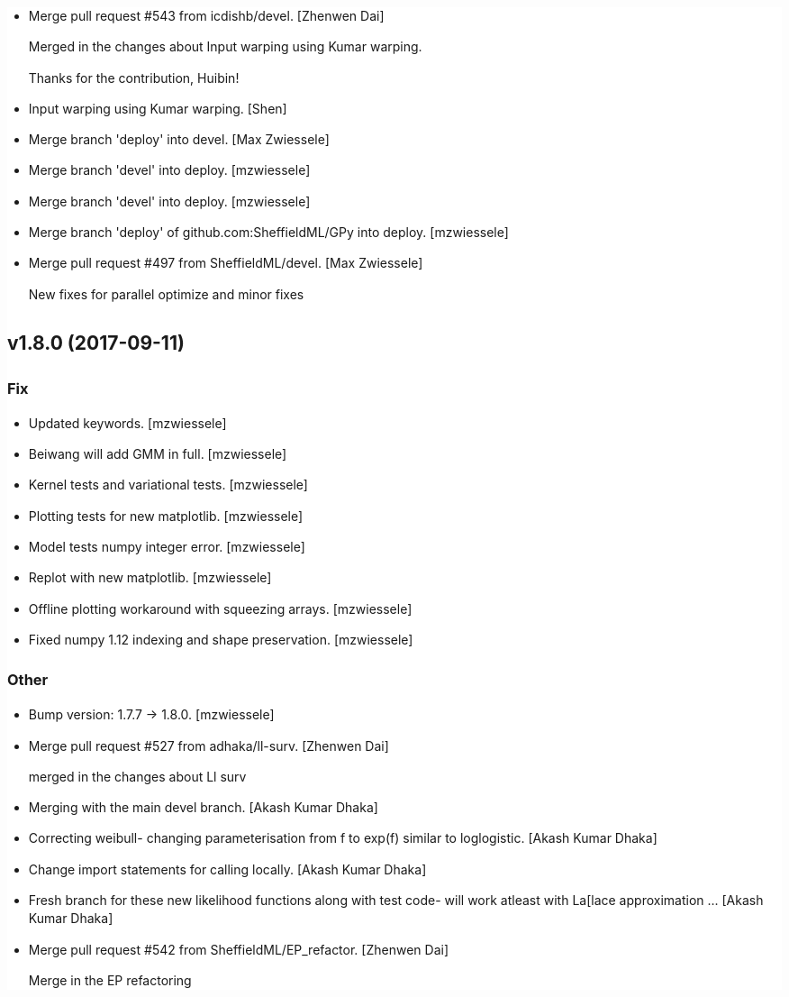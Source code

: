 * Merge pull request #543 from icdishb/devel. [Zhenwen Dai]

  Merged in the changes about Input warping using Kumar warping.

  Thanks for the contribution, Huibin!

* Input warping using Kumar warping. [Shen]

* Merge branch 'deploy' into devel. [Max Zwiessele]

* Merge branch 'devel' into deploy. [mzwiessele]

* Merge branch 'devel' into deploy. [mzwiessele]

* Merge branch 'deploy' of github.com:SheffieldML/GPy into deploy. [mzwiessele]

* Merge pull request #497 from SheffieldML/devel. [Max Zwiessele]

  New fixes for parallel optimize and minor fixes


## v1.8.0 (2017-09-11)

### Fix

* Updated keywords. [mzwiessele]

* Beiwang will add GMM in full. [mzwiessele]

* Kernel tests and variational tests. [mzwiessele]

* Plotting tests for new matplotlib. [mzwiessele]

* Model tests numpy integer error. [mzwiessele]

* Replot with new matplotlib. [mzwiessele]

* Offline plotting workaround with squeezing arrays. [mzwiessele]

* Fixed numpy 1.12 indexing and shape preservation. [mzwiessele]

### Other

* Bump version: 1.7.7 → 1.8.0. [mzwiessele]

* Merge pull request #527 from adhaka/ll-surv. [Zhenwen Dai]

  merged in the changes about Ll surv

* Merging with the main devel branch. [Akash Kumar Dhaka]

* Correcting weibull- changing parameterisation from f to exp(f) similar to loglogistic. [Akash Kumar Dhaka]

* Change import statements for calling locally. [Akash Kumar Dhaka]

* Fresh branch for these new likelihood functions along with test code- will work atleast with La[lace approximation ... [Akash Kumar Dhaka]

* Merge pull request #542 from SheffieldML/EP_refactor. [Zhenwen Dai]

  Merge in the EP refactoring
